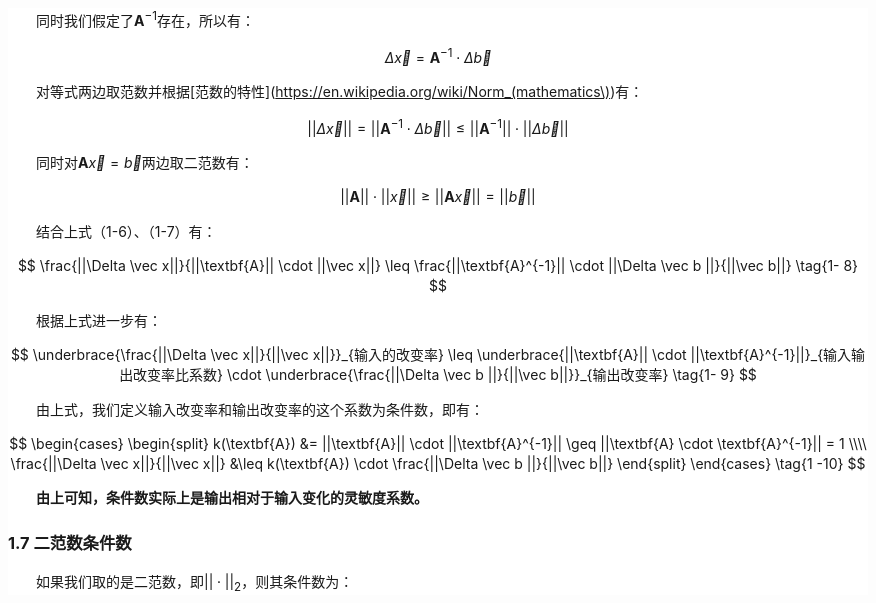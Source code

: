 &emsp;&emsp;同时我们假定了$\textbf{A}^{-1}$存在，所以有：

$$
\Delta \vec x = \textbf{A}^{-1} \cdot \Delta \vec b 
\tag{1 - 5}
$$

&emsp;&emsp;对等式两边取范数并根据[范数的特性](https://en.wikipedia.org/wiki/Norm_(mathematics\))有：

$$
||\Delta \vec x|| = ||\textbf{A}^{-1} \cdot \Delta \vec b || \leq ||\textbf{A}^{-1}|| \cdot ||\Delta \vec b ||
\tag{1 - 6}
$$

&emsp;&emsp;同时对$\textbf{A} \vec x = \vec b$两边取二范数有：

$$
||\textbf{A}|| \cdot ||\vec x|| \ge ||\textbf{A} \vec x|| = ||\vec b||
\tag{1 - 7}
$$

&emsp;&emsp;结合上式（1-6）、（1-7）有：

$$
\frac{||\Delta \vec x||}{||\textbf{A}|| \cdot ||\vec x||} \leq \frac{||\textbf{A}^{-1}|| \cdot ||\Delta \vec b ||}{||\vec b||}
\tag{1- 8}
$$

&emsp;&emsp;根据上式进一步有：

$$
\underbrace{\frac{||\Delta \vec x||}{||\vec x||}}_{输入的改变率} \leq \underbrace{||\textbf{A}|| \cdot ||\textbf{A}^{-1}||}_{输入输出改变率比系数} \cdot \underbrace{\frac{||\Delta \vec b ||}{||\vec b||}}_{输出改变率}
\tag{1- 9}
$$

&emsp;&emsp;由上式，我们定义输入改变率和输出改变率的这个系数为条件数，即有：

$$
\begin{cases}
\begin{split}
k(\textbf{A}) &= ||\textbf{A}|| \cdot ||\textbf{A}^{-1}|| \geq ||\textbf{A} \cdot \textbf{A}^{-1}|| = 1 \\\\
\frac{||\Delta \vec x||}{||\vec x||} &\leq  k(\textbf{A}) \cdot \frac{||\Delta \vec b ||}{||\vec b||}
\end{split}
\end{cases}
\tag{1 -10}
$$

&emsp;&emsp;**由上可知，条件数实际上是输出相对于输入变化的灵敏度系数。**


### 1.7 二范数条件数
&emsp;&emsp;如果我们取的是二范数，即$||\cdot||_2$，则其条件数为：
